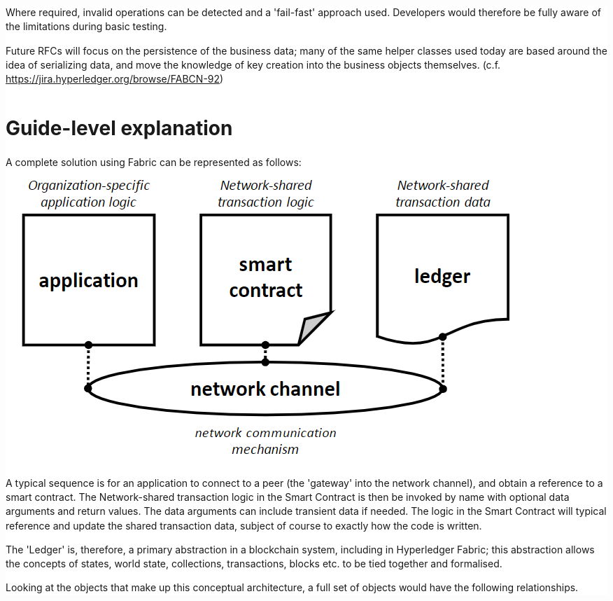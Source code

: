Where required, invalid operations can be detected and a 'fail-fast' approach used. Developers would therefore be fully aware of the limitations during basic testing.

Future RFCs will focus on the persistence of the business data; many of the same helper classes used today are based around the idea of serializing data, and move the knowledge of key creation into the business objects themselves. (c.f. https://jira.hyperledger.org/browse/FABCN-92)

# Guide-level explanation
[guide-level-explanation]: #guide-level-explanation

A complete solution using Fabric can be represented as follows:
![](0000-ledger-api-ConceptualArchitecture.png)

A typical sequence is for an application to connect to a peer (the 'gateway' into the network channel), and obtain a reference to a smart contract. The Network-shared transaction logic in the Smart Contract is then be invoked by name with optional data arguments and return values. The data arguments can include transient data if needed. The logic in the Smart Contract will typical reference and update the shared transaction data, subject of course to exactly how the code is written.

The 'Ledger' is, therefore, a primary abstraction in a blockchain system, including in Hyperledger Fabric; this abstraction allows the concepts of states, world state, collections, transactions, blocks etc. to be tied together and formalised. 

Looking at the objects that make up this conceptual architecture, a full set of objects would have the following relationships. 


[summary]: #summary
[motivation]: #motivation
[reference-level-explanation]: #reference-level-explanation
